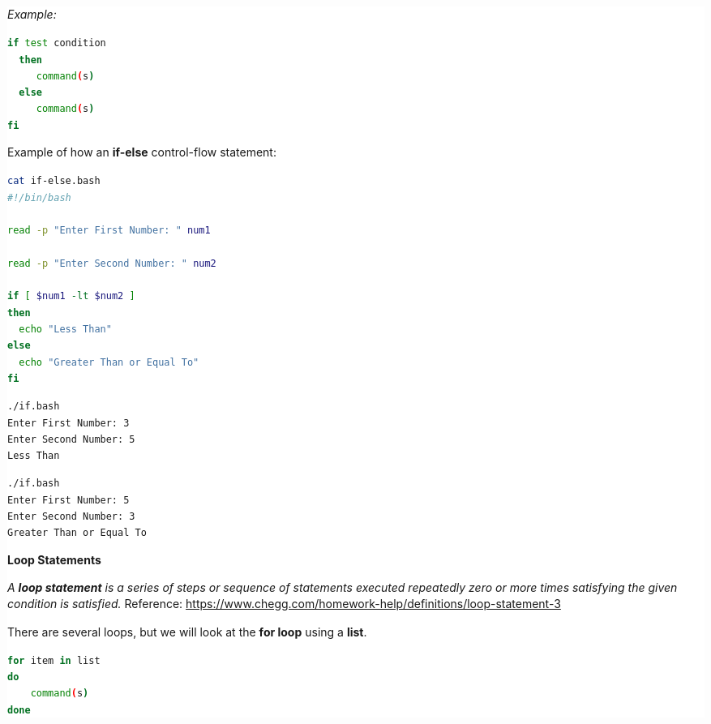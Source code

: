 _Example:_

```bash
if test condition
  then
     command(s)
  else
     command(s)
fi
```

Example of how an **if-else** control-flow statement:

```bash
cat if-else.bash
#!/bin/bash

read -p "Enter First Number: " num1

read -p "Enter Second Number: " num2

if [ $num1 -lt $num2 ]
then
  echo "Less Than"
else
  echo "Greater Than or Equal To"
fi
```

```bash
./if.bash
Enter First Number: 3
Enter Second Number: 5
Less Than
```

```bash
./if.bash
Enter First Number: 5
Enter Second Number: 3
Greater Than or Equal To
```

**Loop Statements**

_A **loop statement** is a series of steps or sequence of statements executed repeatedly zero or more times satisfying the given condition is satisfied._ Reference: https://www.chegg.com/homework-help/definitions/loop-statement-3

There are several loops, but we will look at the **for loop** using a **list**.

```bash
for item in list
do
    command(s)
done
```
